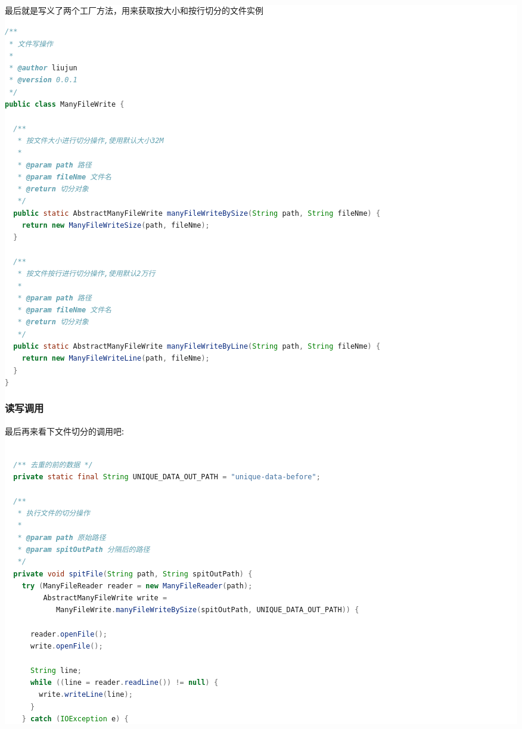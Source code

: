 

最后就是写义了两个工厂方法，用来获取按大小和按行切分的文件实例

```java
/**
 * 文件写操作
 *
 * @author liujun
 * @version 0.0.1
 */
public class ManyFileWrite {

  /**
   * 按文件大小进行切分操作,使用默认大小32M
   *
   * @param path 路径
   * @param fileNme 文件名
   * @return 切分对象
   */
  public static AbstractManyFileWrite manyFileWriteBySize(String path, String fileNme) {
    return new ManyFileWriteSize(path, fileNme);
  }

  /**
   * 按文件按行进行切分操作,使用默认2万行
   *
   * @param path 路径
   * @param fileNme 文件名
   * @return 切分对象
   */
  public static AbstractManyFileWrite manyFileWriteByLine(String path, String fileNme) {
    return new ManyFileWriteLine(path, fileNme);
  }
}
```



### 读写调用

最后再来看下文件切分的调用吧:

```java

  /** 去重的前的数据 */
  private static final String UNIQUE_DATA_OUT_PATH = "unique-data-before";

  /**
   * 执行文件的切分操作
   *
   * @param path 原始路径
   * @param spitOutPath 分隔后的路径
   */
  private void spitFile(String path, String spitOutPath) {
    try (ManyFileReader reader = new ManyFileReader(path);
         AbstractManyFileWrite write =
            ManyFileWrite.manyFileWriteBySize(spitOutPath, UNIQUE_DATA_OUT_PATH)) {

      reader.openFile();
      write.openFile();

      String line;
      while ((line = reader.readLine()) != null) {
        write.writeLine(line);
      }
    } catch (IOException e) {
```